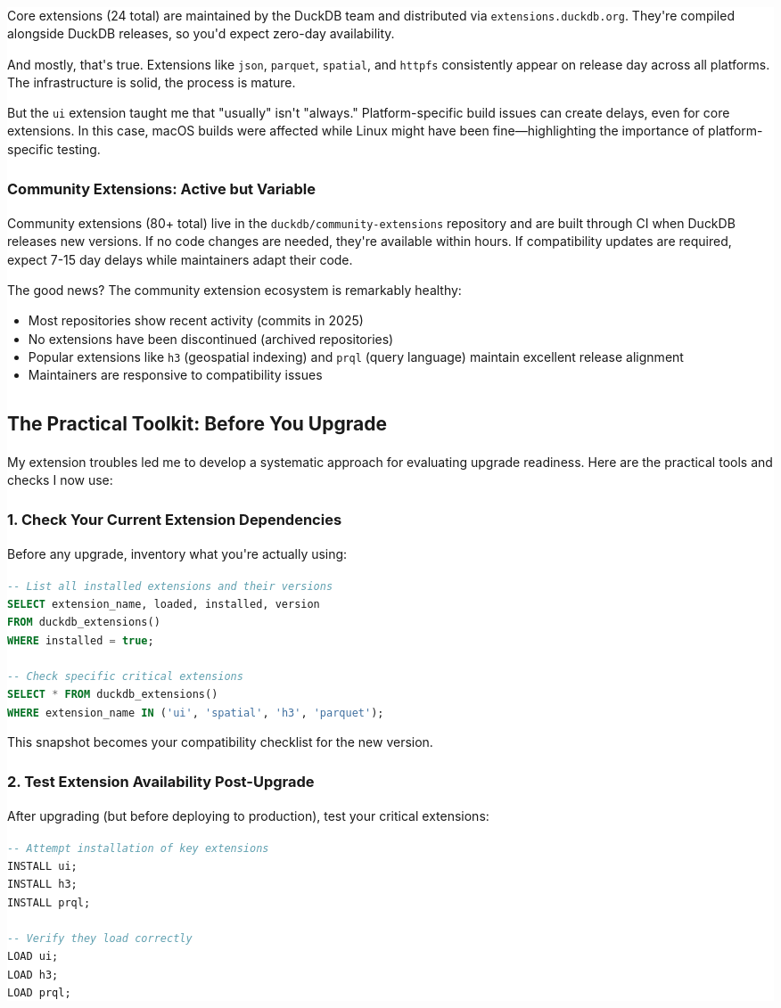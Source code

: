 Core extensions (24 total) are maintained by the DuckDB team and distributed via `extensions.duckdb.org`. They're compiled alongside DuckDB releases, so you'd expect zero-day availability.

And mostly, that's true. Extensions like `json`, `parquet`, `spatial`, and `httpfs` consistently appear on release day across all platforms. The infrastructure is solid, the process is mature.

But the `ui` extension taught me that "usually" isn't "always." Platform-specific build issues can create delays, even for core extensions. In this case, macOS builds were affected while Linux might have been fine—highlighting the importance of platform-specific testing.

### **Community Extensions: Active but Variable**

Community extensions (80+ total) live in the `duckdb/community-extensions` repository and are built through CI when DuckDB releases new versions. If no code changes are needed, they're available within hours. If compatibility updates are required, expect 7-15 day delays while maintainers adapt their code.

The good news? The community extension ecosystem is remarkably healthy:
- Most repositories show recent activity (commits in 2025)
- No extensions have been discontinued (archived repositories)
- Popular extensions like `h3` (geospatial indexing) and `prql` (query language) maintain excellent release alignment
- Maintainers are responsive to compatibility issues

## The Practical Toolkit: Before You Upgrade

My extension troubles led me to develop a systematic approach for evaluating upgrade readiness. Here are the practical tools and checks I now use:

### **1. Check Your Current Extension Dependencies**

Before any upgrade, inventory what you're actually using:

```sql
-- List all installed extensions and their versions
SELECT extension_name, loaded, installed, version 
FROM duckdb_extensions() 
WHERE installed = true;

-- Check specific critical extensions
SELECT * FROM duckdb_extensions() 
WHERE extension_name IN ('ui', 'spatial', 'h3', 'parquet');
```

This snapshot becomes your compatibility checklist for the new version.

### **2. Test Extension Availability Post-Upgrade**

After upgrading (but before deploying to production), test your critical extensions:

```sql
-- Attempt installation of key extensions
INSTALL ui;
INSTALL h3; 
INSTALL prql;

-- Verify they load correctly
LOAD ui;
LOAD h3;
LOAD prql;
```

